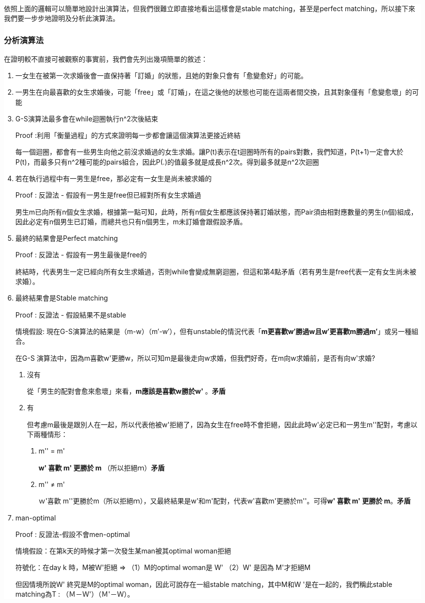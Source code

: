 依照上面的邏輯可以簡單地設計出演算法，但我們很難立即直接地看出這樣會是stable matching，甚至是perfect matching，所以接下來我們要一步步地證明及分析此演算法。

### 分析演算法

在證明較不直接可被觀察的事實前，我們會先列出幾項簡單的敘述：

1. 一女生在被第一次求婚後會一直保持著「訂婚」的狀態，且她的對象只會有「愈變愈好」的可能。

2. 一男生在向最喜歡的女生求婚後，可能「free」或「訂婚」，在這之後他的狀態也可能在這兩者間交換，且其對象僅有「愈變愈壞」的可能

3. G-S演算法最多會在while迴圈執行n^2次後結束

   Proof :利用「衡量過程」的方式來證明每一步都會讓這個演算法更接近終結

   每一個迴圈，都會有一些男生向他之前沒求婚過的女生求婚。讓P(t)表示在t迴圈時所有的pairs對數，我們知道，P(t+1)一定會大於P(t)，而最多只有n^2種可能的pairs組合，因此P(.)的值最多就是成長n^2次。得到最多就是n^2次迴圈

4. 若在執行過程中有一男生是free，那必定有一女生是尚未被求婚的

   Proof : 反證法 - 假設有一男生是free但已經對所有女生求婚過

   男生m已向所有n個女生求婚，根據第一點可知，此時，所有n個女生都應該保持著訂婚狀態，而Pair須由相對應數量的男生(n個)組成，因此必定有n個男生已訂婚，而總共也只有n個男生，m未訂婚會跟假設矛盾。

5. 最終的結果會是Perfect matching

   Proof : 反證法 - 假設有一男生最後是free的

   終結時，代表男生一定已經向所有女生求婚過，否則while會變成無窮迴圈，但這和第4點矛盾（若有男生是free代表一定有女生尚未被求婚）。

6. 最終結果會是Stable matching

   Proof : 反證法 - 假設結果不是stable

   情境假設: 現在G-S演算法的結果是（m-w）（m′-w′），但有unstable的情況代表「**m更喜歡w′勝過w且w′更喜歡m勝過m′**」或另一種組合。

   在G-S 演算法中，因為m喜歡w'更勝w，所以可知m是最後走向w求婚，但我們好奇，在m向w求婚前，是否有向w'求婚?

   1. 沒有

      從「男生的配對會愈來愈壞」來看，**m應該是喜歡w勝於w'** 。**矛盾**

   2. 有

      但考慮m最後是跟別人在一起，所以代表他被w'拒絕了，因為女生在free時不會拒絕，因此此時w'必定已和一男生m''配對，考慮以下兩種情形：

      1. m'' = m'

         **w' 喜歡 m' 更勝於 m** （所以拒絕ｍ）**矛盾**

      2. m'' ≠ m'

         ｗ'喜歡 m''更勝於m（所以拒絕ｍ），又最終結果是w'和m'配對，代表w'喜歡m'更勝於m''。可得**w' 喜歡 m' 更勝於 m**。**矛盾**


7. man-optimal

   Proof : 反證法-假設不會men-optimal

   情境假設：在第k天的時候才第一次發生某man被其optimal woman拒絕

   符號化：在day k 時，M被W'拒絕 => （1）M的optimal woman是 W' （2）W' 是因為 M'才拒絕M

   但因情境所說W' 終究是M的optimal woman，因此可說存在一組stable matching，其中M和W '是在一起的，我們稱此stable matching為T : （Ｍ－Ｗ'）（Ｍ'－Ｗ）。
